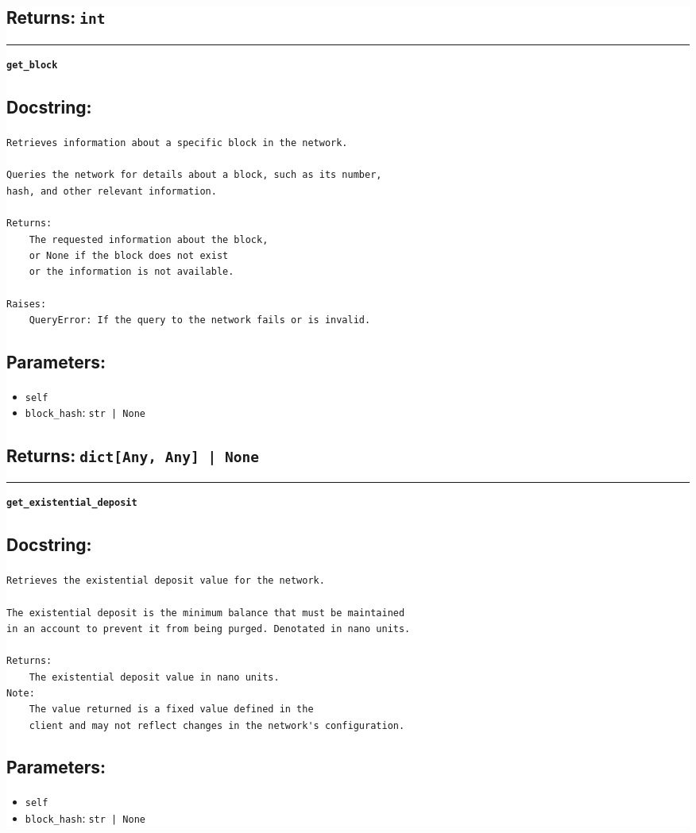 ## **Returns:** `int`

---

**`get_block`**

## **Docstring:**
```
Retrieves information about a specific block in the network.

Queries the network for details about a block, such as its number,
hash, and other relevant information.

Returns:
    The requested information about the block,
    or None if the block does not exist
    or the information is not available.

Raises:
    QueryError: If the query to the network fails or is invalid.
```

## **Parameters:**
- `self`
- `block_hash`: `str | None`

## **Returns:** `dict[Any, Any] | None`

---

**`get_existential_deposit`**

## **Docstring:**
```
Retrieves the existential deposit value for the network.

The existential deposit is the minimum balance that must be maintained
in an account to prevent it from being purged. Denotated in nano units.

Returns:
    The existential deposit value in nano units.
Note:
    The value returned is a fixed value defined in the
    client and may not reflect changes in the network's configuration.
```

## **Parameters:**
- `self`
- `block_hash`: `str | None`
